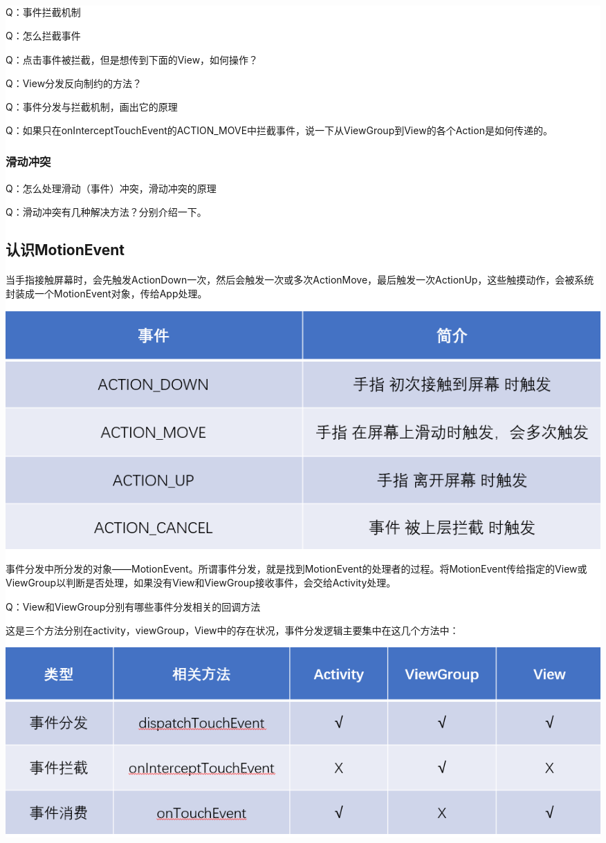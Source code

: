 Q：事件拦截机制

Q：怎么拦截事件

Q：点击事件被拦截，但是想传到下面的View，如何操作？

Q：View分发反向制约的方法？

Q：事件分发与拦截机制，画出它的原理

Q：如果只在onInterceptTouchEvent的ACTION_MOVE中拦截事件，说一下从ViewGroup到View的各个Action是如何传递的。

### 滑动冲突

Q：怎么处理滑动（事件）冲突，滑动冲突的原理

Q：滑动冲突有几种解决方法？分别介绍一下。



## 认识MotionEvent

当手指接触屏幕时，会先触发ActionDown一次，然后会触发一次或多次ActionMove，最后触发一次ActionUp，这些触摸动作，会被系统封装成一个MotionEvent对象，传给App处理。

![img](images/View事件分发机制/931.png)

事件分发中所分发的对象——MotionEvent。所谓事件分发，就是找到MotionEvent的处理者的过程。将MotionEvent传给指定的View或ViewGroup以判断是否处理，如果没有View和ViewGroup接收事件，会交给Activity处理。



Q：View和ViewGroup分别有哪些事件分发相关的回调方法

这是三个方法分别在activity，viewGroup，View中的存在状况，事件分发逻辑主要集中在这几个方法中：

![img](images/View事件分发机制/1005.png)
